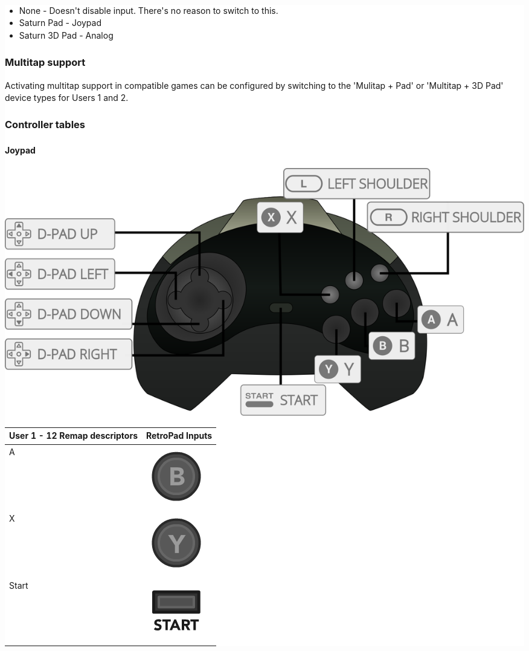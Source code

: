 - None - Doesn't disable input. There's no reason to switch to this.
- Saturn Pad - Joypad
- Saturn 3D Pad - Analog

### Multitap support

Activating multitap support in compatible games can be configured by switching to the 'Mulitap + Pad' or 'Multitap + 3D Pad' device types for Users 1 and 2.

### Controller tables

#### Joypad

![](/image/controller/saturn.png)

| User 1 - 12 Remap descriptors | RetroPad Inputs                              |
|-------------------------------|----------------------------------------------|
| A                             | ![](/image/retropad/retro_b.png)       |
| X                             | ![](/image/retropad/retro_y.png)       |
| Start                         | ![](/image/retropad/retro_start.png)         |